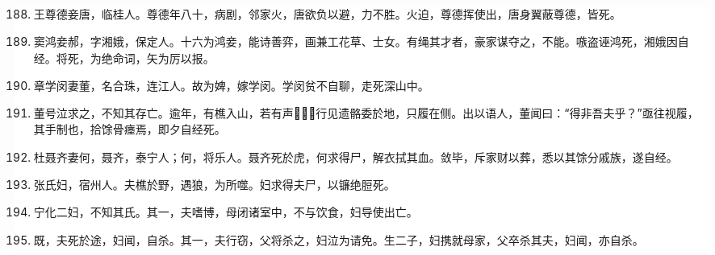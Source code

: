 188. <span id="列传二百九十七_列女三-188"></span>
王尊德妾唐，临桂人。尊德年八十，病剧，邻家火，唐欲负以避，力不胜。火迫，尊德挥使出，唐身翼蔽尊德，皆死。

189. <span id="列传二百九十七_列女三-189"></span>
窦鸿妾郝，字湘娥，保定人。十六为鸿妾，能诗善弈，画兼工花草、士女。有绳其才者，豪家谋夺之，不能。嗾盗诬鸿死，湘娥因自经。将死，为绝命词，矢为厉以报。

190. <span id="列传二百九十七_列女三-190"></span>
章学闵妻董，名合珠，连江人。故为婢，嫁学闵。学闵贫不自聊，走死深山中。

191. <span id="列传二百九十七_列女三-191"></span>
董号泣求之，不知其存亡。逾年，有樵入山，若有声，行见遗骼委於地，只履在侧。出以语人，董闻曰：“得非吾夫乎？”亟往视履，其手制也，拾馀骨瘗焉，即夕自经死。

192. <span id="列传二百九十七_列女三-192"></span>
杜聂齐妻何，聂齐，泰宁人；何，将乐人。聂齐死於虎，何求得尸，解衣拭其血。敛毕，斥家财以葬，悉以其馀分戚族，遂自经。

193. <span id="列传二百九十七_列女三-193"></span>
张氏妇，宿州人。夫樵於野，遇狼，为所噬。妇求得夫尸，以镰绝脰死。

194. <span id="列传二百九十七_列女三-194"></span>
宁化二妇，不知其氏。其一，夫嗜博，母闭诸室中，不与饮食，妇导使出亡。

195. <span id="列传二百九十七_列女三-195"></span>
既，夫死於途，妇闻，自杀。其一，夫行窃，父将杀之，妇泣为请免。生二子，妇携就母家，父卒杀其夫，妇闻，亦自杀。

